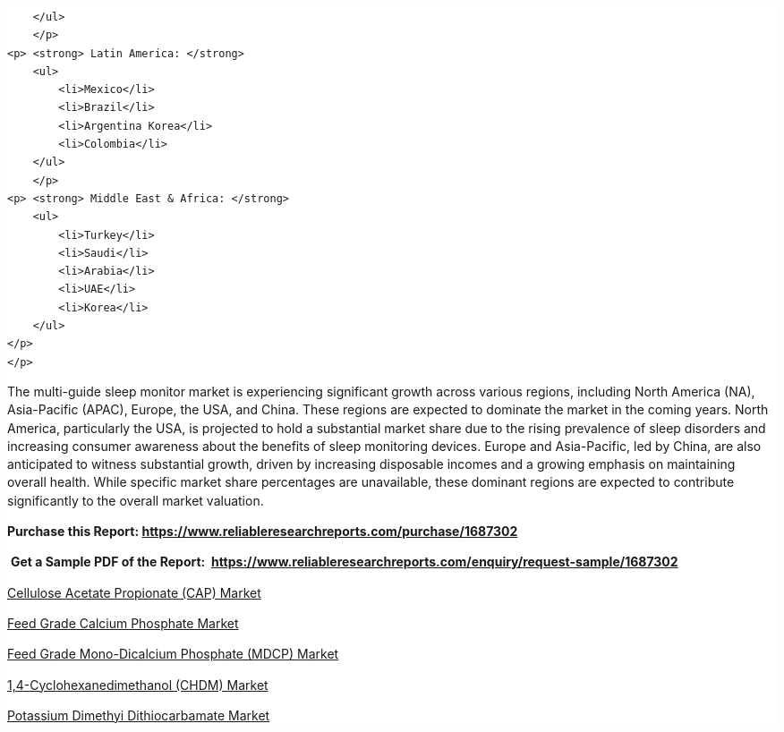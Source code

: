         </ul>
        </p> 
    <p> <strong> Latin America: </strong>
        <ul>
            <li>Mexico</li>
            <li>Brazil</li>
            <li>Argentina Korea</li>
            <li>Colombia</li>
        </ul>
        </p> 
    <p> <strong> Middle East & Africa: </strong>
        <ul>
            <li>Turkey</li>
            <li>Saudi</li>
            <li>Arabia</li>
            <li>UAE</li>
            <li>Korea</li>
        </ul>
    </p>
    </p>
<p><p>The multi-guide sleep monitor market is experiencing significant growth across various regions, including North America (NA), Asia-Pacific (APAC), Europe, the USA, and China. These regions are expected to dominate the market in the coming years. North America, particularly the USA, is projected to hold a substantial market share due to the rising prevalence of sleep disorders and increasing consumer awareness about the benefits of sleep monitoring devices. Europe and Asia-Pacific, led by China, are also anticipated to witness substantial growth, driven by increasing disposable incomes and a growing emphasis on maintaining overall health. While specific market share percentages are unavailable, these dominant regions are expected to contribute significantly to the overall market valuation.</p></p>
<p><strong>Purchase this Report: <a href="https://www.reliableresearchreports.com/purchase/1687302">https://www.reliableresearchreports.com/purchase/1687302</a></strong></p>
<p>&nbsp;<strong>Get a Sample PDF of the Report:&nbsp;&nbsp;<a href="https://www.reliableresearchreports.com/enquiry/request-sample/1687302">https://www.reliableresearchreports.com/enquiry/request-sample/1687302</a></strong></p>
<p><strong></strong></p>
<p><p><a href="https://www.linkedin.com/pulse/cellulose-acetate-propionate-cap-market-research-report/">Cellulose Acetate Propionate (CAP) Market</a></p><p><a href="https://medium.com/@andrewhills1925/feed-grade-calcium-phosphate-market-analysis-its-cagr-market-segmentation-and-global-industry-67ebdeb9c7b4">Feed Grade Calcium Phosphate Market</a></p><p><a href="https://medium.com/@jeromekling1967/analyzing-feed-grade-mono-dicalcium-phosphate-mdcp-market-global-industry-perspective-and-8dd6276ecf0d">Feed Grade Mono-Dicalcium Phosphate (MDCP) Market</a></p><p><a href="https://www.linkedin.com/pulse/14-cyclohexanedimethanol-chdm-market-challenges-opportunities/">1,4-Cyclohexanedimethanol (CHDM) Market</a></p><p><a href="https://www.linkedin.com/pulse/decoding-potassium-dimethyi-dithiocarbamate-market/">Potassium Dimethyi Dithiocarbamate Market</a></p></p>
